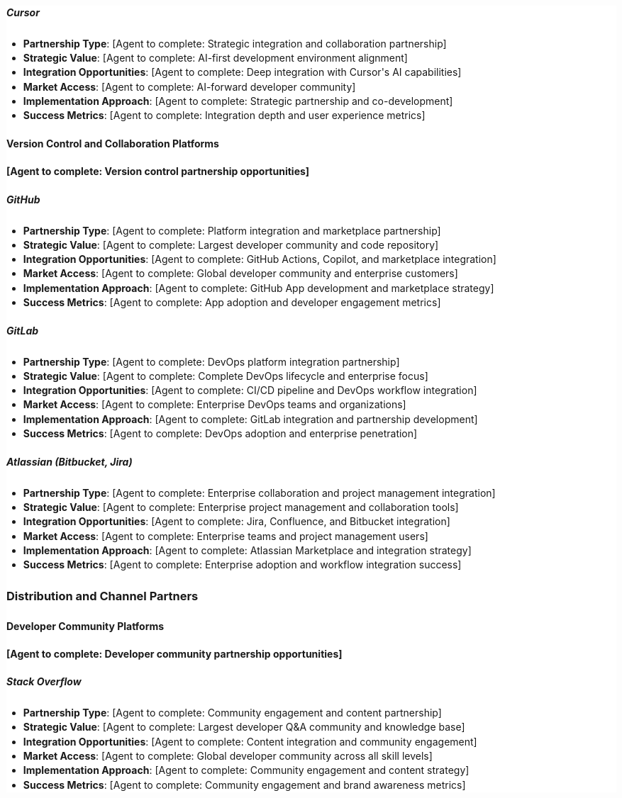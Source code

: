 ##### Cursor
- **Partnership Type**: [Agent to complete: Strategic integration and collaboration partnership]
- **Strategic Value**: [Agent to complete: AI-first development environment alignment]
- **Integration Opportunities**: [Agent to complete: Deep integration with Cursor's AI capabilities]
- **Market Access**: [Agent to complete: AI-forward developer community]
- **Implementation Approach**: [Agent to complete: Strategic partnership and co-development]
- **Success Metrics**: [Agent to complete: Integration depth and user experience metrics]

#### Version Control and Collaboration Platforms
**[Agent to complete: Version control partnership opportunities]**

##### GitHub
- **Partnership Type**: [Agent to complete: Platform integration and marketplace partnership]
- **Strategic Value**: [Agent to complete: Largest developer community and code repository]
- **Integration Opportunities**: [Agent to complete: GitHub Actions, Copilot, and marketplace integration]
- **Market Access**: [Agent to complete: Global developer community and enterprise customers]
- **Implementation Approach**: [Agent to complete: GitHub App development and marketplace strategy]
- **Success Metrics**: [Agent to complete: App adoption and developer engagement metrics]

##### GitLab
- **Partnership Type**: [Agent to complete: DevOps platform integration partnership]
- **Strategic Value**: [Agent to complete: Complete DevOps lifecycle and enterprise focus]
- **Integration Opportunities**: [Agent to complete: CI/CD pipeline and DevOps workflow integration]
- **Market Access**: [Agent to complete: Enterprise DevOps teams and organizations]
- **Implementation Approach**: [Agent to complete: GitLab integration and partnership development]
- **Success Metrics**: [Agent to complete: DevOps adoption and enterprise penetration]

##### Atlassian (Bitbucket, Jira)
- **Partnership Type**: [Agent to complete: Enterprise collaboration and project management integration]
- **Strategic Value**: [Agent to complete: Enterprise project management and collaboration tools]
- **Integration Opportunities**: [Agent to complete: Jira, Confluence, and Bitbucket integration]
- **Market Access**: [Agent to complete: Enterprise teams and project management users]
- **Implementation Approach**: [Agent to complete: Atlassian Marketplace and integration strategy]
- **Success Metrics**: [Agent to complete: Enterprise adoption and workflow integration success]

### Distribution and Channel Partners

#### Developer Community Platforms
**[Agent to complete: Developer community partnership opportunities]**

##### Stack Overflow
- **Partnership Type**: [Agent to complete: Community engagement and content partnership]
- **Strategic Value**: [Agent to complete: Largest developer Q&A community and knowledge base]
- **Integration Opportunities**: [Agent to complete: Content integration and community engagement]
- **Market Access**: [Agent to complete: Global developer community across all skill levels]
- **Implementation Approach**: [Agent to complete: Community engagement and content strategy]
- **Success Metrics**: [Agent to complete: Community engagement and brand awareness metrics]
